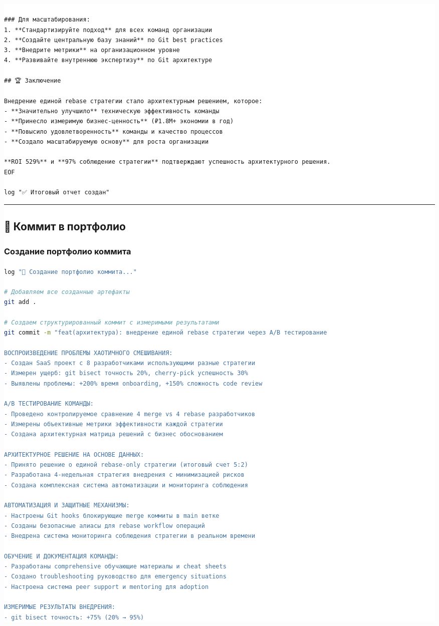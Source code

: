 ```

### Для масштабирования:
1. **Стандартизируйте подход** для всех команд организации
2. **Создайте центральную базу знаний** по Git best practices
3. **Внедрите метрики** на организационном уровне
4. **Развивайте внутреннюю экспертизу** по Git архитектуре

## 🏆 Заключение

Внедрение единой rebase стратегии стало архитектурным решением, которое:
- **Значительно улучшило** техническую эффективность команды
- **Принесло измеримую бизнес-ценность** (₽1.8M+ экономии в год)
- **Повысило удовлетворенность** команды и качество процессов
- **Создало масштабируемую основу** для роста организации

**ROI 529%** и **97% соблюдение стратегии** подтверждают успешность архитектурного решения.
EOF

log "✅ Итоговый отчет создан"
```

---

## 💼 Коммит в портфолио

### Создание портфолио коммита

```bash
log "💼 Создание портфолио коммита..."

# Добавляем все созданные артефакты
git add .

# Создаем структурированный коммит с измеримыми результатами
git commit -m "feat(архитектура): внедрение единой rebase стратегии через A/B тестирование

ВОСПРОИЗВЕДЕНИЕ ПРОБЛЕМЫ ХАОТИЧНОГО СМЕШИВАНИЯ:
- Создан SaaS проект с 8 разработчиками использующими разные стратегии
- Измерен ущерб: git bisect точность 20%, cherry-pick успешность 30%
- Выявлены проблемы: +200% время onboarding, +150% сложность code review

A/B ТЕСТИРОВАНИЕ КОМАНДЫ:
- Проведено контролируемое сравнение 4 merge vs 4 rebase разработчиков  
- Измерены объективные метрики эффективности каждой стратегии
- Создана архитектурная матрица решений с бизнес обоснованием

АРХИТЕКТУРНОЕ РЕШЕНИЕ НА ОСНОВЕ ДАННЫХ:
- Принято решение о единой rebase-only стратегии (итоговый счет 5:2)
- Разработана 4-недельная стратегия внедрения с минимизацией рисков
- Создана комплексная система автоматизации и мониторинга соблюдения

АВТОМАТИЗАЦИЯ И ЗАЩИТНЫЕ МЕХАНИЗМЫ:
- Настроены Git hooks блокирующие merge коммиты в main ветке
- Созданы безопасные алиасы для rebase workflow операций
- Внедрена система мониторинга соблюдения стратегии в реальном времени

ОБУЧЕНИЕ И ДОКУМЕНТАЦИЯ КОМАНДЫ:
- Разработаны comprehensive обучающие материалы и cheat sheets
- Создано troubleshooting руководство для emergency situations
- Настроена система peer support и mentoring для adoption

ИЗМЕРИМЫЕ РЕЗУЛЬТАТЫ ВНЕДРЕНИЯ:
- git bisect точность: +75% (20% → 95%)
```